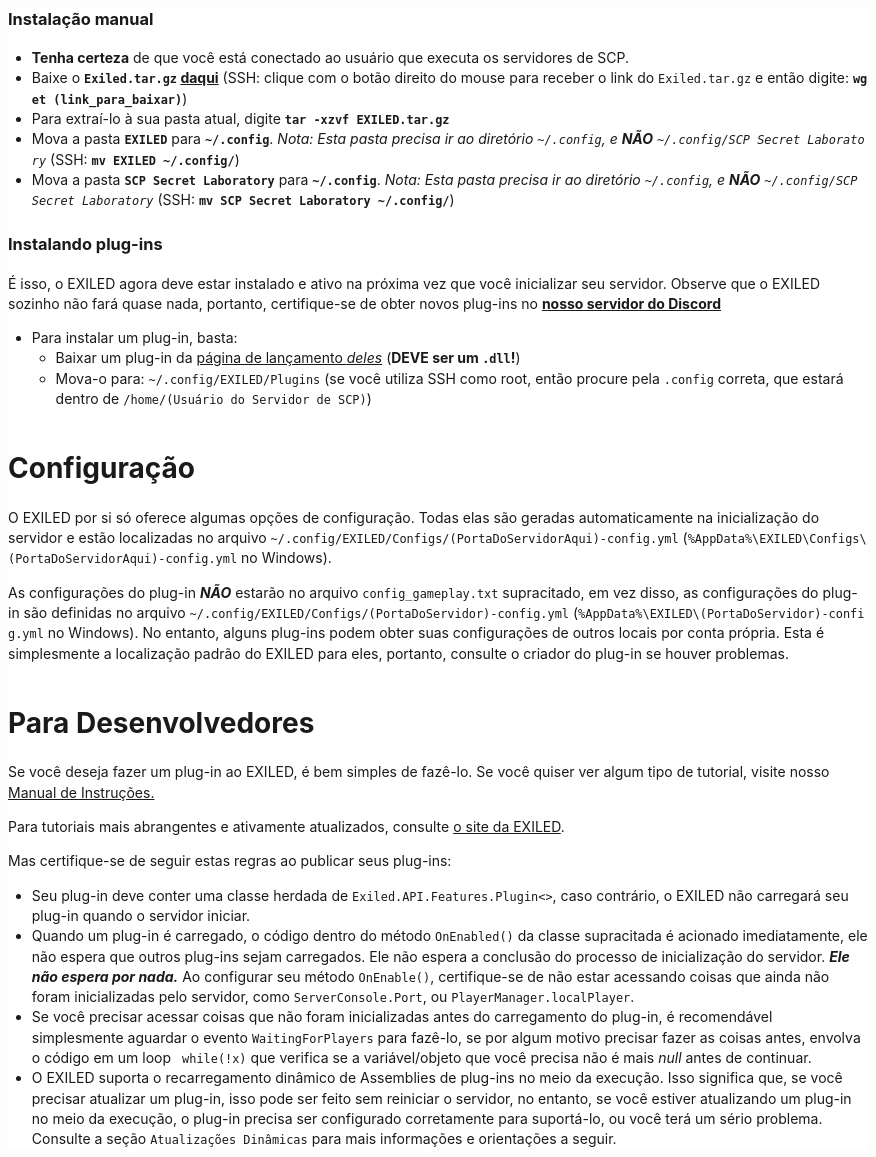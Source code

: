 ### Instalação manual
  - **Tenha certeza** de que você está conectado ao usuário que executa os servidores de SCP.
  - Baixe o **`Exiled.tar.gz` [daqui](https://github.com/Exiled-Team/EXILED/releases)** (SSH: clique com o botão direito do mouse para receber o link do `Exiled.tar.gz` e então digite: **`wget (link_para_baixar)`**)
  - Para extraí-lo à sua pasta atual, digite **``tar -xzvf EXILED.tar.gz``**
  - Mova a pasta **`EXILED`** para **``~/.config``**. *Nota: Esta pasta precisa ir ao diretório ``~/.config``, e ***NÃO*** ``~/.config/SCP Secret Laboratory``* (SSH: **`mv EXILED ~/.config/`**)
  - Mova a pasta **`SCP Secret Laboratory`** para **``~/.config``**. *Nota: Esta pasta precisa ir ao diretório ``~/.config``, e ***NÃO*** ``~/.config/SCP Secret Laboratory``* (SSH: **`mv SCP Secret Laboratory ~/.config/`**)

### Instalando plug-ins
É isso, o EXILED agora deve estar instalado e ativo na próxima vez que você inicializar seu servidor. Observe que o EXILED sozinho não fará quase nada, portanto, certifique-se de obter novos plug-ins no **[nosso servidor do Discord](https://discord.gg/exiledreboot)**
- Para instalar um plug-in, basta:
  - Baixar um plug-in da [página de lançamento *deles*](https://i.imgur.com/u34wgPD.jpg) (**DEVE ser um `.dll`!**)
  - Mova-o para: ``~/.config/EXILED/Plugins`` (se você utiliza SSH como root, então procure pela `.config` correta, que estará dentro de `/home/(Usuário do Servidor de SCP)`)

# Configuração
O EXILED por si só oferece algumas opções de configuração.
Todas elas são geradas automaticamente na inicialização do servidor e estão localizadas no arquivo ``~/.config/EXILED/Configs/(PortaDoServidorAqui)-config.yml`` (``%AppData%\EXILED\Configs\(PortaDoServidorAqui)-config.yml`` no Windows).

As configurações do plug-in ***NÃO*** estarão no arquivo ``config_gameplay.txt`` supracitado, em vez disso, as configurações do plug-in são definidas no arquivo ``~/.config/EXILED/Configs/(PortaDoServidor)-config.yml`` (``%AppData%\EXILED\(PortaDoServidor)-config.yml`` no Windows).
No entanto, alguns plug-ins podem obter suas configurações de outros locais por conta própria. Esta é simplesmente a localização padrão do EXILED para eles, portanto, consulte o criador do plug-in se houver problemas.

# Para Desenvolvedores

Se você deseja fazer um plug-in ao EXILED, é bem simples de fazê-lo. Se você quiser ver algum tipo de tutorial, visite nosso [Manual de Instruções.](https://exiled.to/Archive/GettingStarted)

Para tutoriais mais abrangentes e ativamente atualizados, consulte [o site da EXILED](https://exiled.to).

Mas certifique-se de seguir estas regras ao publicar seus plug-ins:

 - Seu plug-in deve conter uma classe herdada de ``Exiled.API.Features.Plugin<>``, caso contrário, o EXILED não carregará seu plug-in quando o servidor iniciar.
 - Quando um plug-in é carregado, o código dentro do método ``OnEnabled()`` da classe supracitada é acionado imediatamente, ele não espera que outros plug-ins sejam carregados. Ele não espera a conclusão do processo de inicialização do servidor. ***Ele não espera por nada.*** Ao configurar seu método ``OnEnable()``, certifique-se de não estar acessando coisas que ainda não foram inicializadas pelo servidor, como ``ServerConsole.Port``, ou ``PlayerManager.localPlayer``.
 - Se você precisar acessar coisas que não foram inicializadas antes do carregamento do plug-in, é recomendável simplesmente aguardar o evento ``WaitingForPlayers`` para fazê-lo, se por algum motivo precisar fazer as coisas antes, envolva o código em um loop ``` while(!x)``` que verifica se a variável/objeto que você precisa não é mais *null* antes de continuar.
 - O EXILED suporta o recarregamento dinâmico de Assemblies de plug-ins no meio da execução. Isso significa que, se você precisar atualizar um plug-in, isso pode ser feito sem reiniciar o servidor, no entanto, se você estiver atualizando um plug-in no meio da execução, o plug-in precisa ser configurado corretamente para suportá-lo, ou você terá um sério problema. Consulte a seção ``Atualizações Dinâmicas`` para mais informações e orientações a seguir.